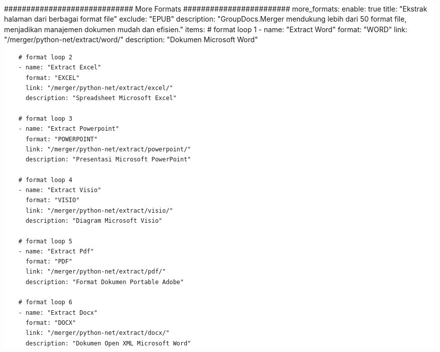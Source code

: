           
############################# More Formats ########################
more_formats:
    enable: true
    title: "Ekstrak halaman dari berbagai format file"
    exclude: "EPUB"
    description: "GroupDocs.Merger mendukung lebih dari 50 format file, menjadikan manajemen dokumen mudah dan efisien."
    items: 
        # format loop 1
        - name: "Extract Word"
          format: "WORD"
          link: "/merger/python-net/extract/word/"
          description: "Dokumen Microsoft Word"

        # format loop 2
        - name: "Extract Excel"
          format: "EXCEL"
          link: "/merger/python-net/extract/excel/"
          description: "Spreadsheet Microsoft Excel"

        # format loop 3
        - name: "Extract Powerpoint"
          format: "POWERPOINT"
          link: "/merger/python-net/extract/powerpoint/"
          description: "Presentasi Microsoft PowerPoint"

        # format loop 4
        - name: "Extract Visio"
          format: "VISIO"
          link: "/merger/python-net/extract/visio/"
          description: "Diagram Microsoft Visio"
          
        # format loop 5
        - name: "Extract Pdf"
          format: "PDF"
          link: "/merger/python-net/extract/pdf/"
          description: "Format Dokumen Portable Adobe"

        # format loop 6
        - name: "Extract Docx"
          format: "DOCX"
          link: "/merger/python-net/extract/docx/"
          description: "Dokumen Open XML Microsoft Word"
